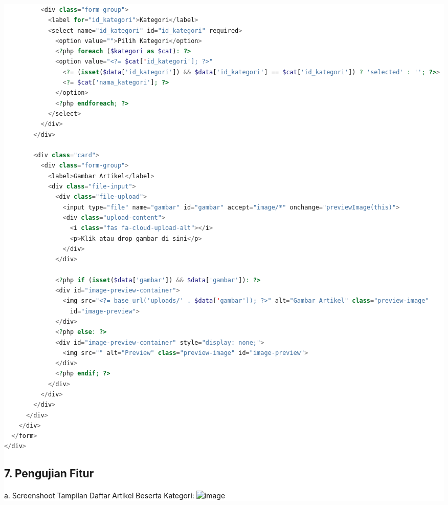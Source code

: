 ```php
          <div class="form-group">
            <label for="id_kategori">Kategori</label>
            <select name="id_kategori" id="id_kategori" required>
              <option value="">Pilih Kategori</option>
              <?php foreach ($kategori as $cat): ?>
              <option value="<?= $cat['id_kategori']; ?>"
                <?= (isset($data['id_kategori']) && $data['id_kategori'] == $cat['id_kategori']) ? 'selected' : ''; ?>>
                <?= $cat['nama_kategori']; ?>
              </option>
              <?php endforeach; ?>
            </select>
          </div>
        </div>

        <div class="card">
          <div class="form-group">
            <label>Gambar Artikel</label>
            <div class="file-input">
              <div class="file-upload">
                <input type="file" name="gambar" id="gambar" accept="image/*" onchange="previewImage(this)">
                <div class="upload-content">
                  <i class="fas fa-cloud-upload-alt"></i>
                  <p>Klik atau drop gambar di sini</p>
                </div>
              </div>

              <?php if (isset($data['gambar']) && $data['gambar']): ?>
              <div id="image-preview-container">
                <img src="<?= base_url('uploads/' . $data['gambar']); ?>" alt="Gambar Artikel" class="preview-image"
                  id="image-preview">
              </div>
              <?php else: ?>
              <div id="image-preview-container" style="display: none;">
                <img src="" alt="Preview" class="preview-image" id="image-preview">
              </div>
              <?php endif; ?>
            </div>
          </div>
        </div>
      </div>
    </div>
  </form>
</div>
```

## 7. Pengujian Fitur
a. Screenshoot Tampilan Daftar Artikel Beserta Kategori:
![image](https://github.com/user-attachments/assets/2d89f3bb-0697-4fdb-96cb-dc42c05175d2)
